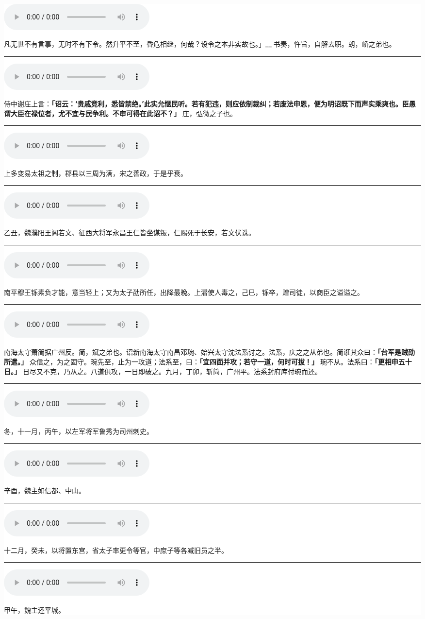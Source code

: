 
![](assets/audios/127/64.mp3)

凡无世不有言事，无时不有下令。然升平不至，昏危相继，何哉？设令之本非实故也。」__ 书奏，忤旨，自解去职。朗，峤之弟也。

---

![](assets/audios/127/65.mp3)

侍中谢庄上言：__「诏云：‘贵戚竞利，悉皆禁绝。’此实允惬民听。若有犯违，则应依制裁纠；若废法申恩，便为明诏既下而声实乘爽也。臣愚谓大臣在禄位者，尤不宜与民争利。不审可得在此诏不？」__ 庄，弘微之子也。

---

![](assets/audios/127/66.mp3)

上多变易太祖之制，郡县以三周为满，宋之善政，于是乎衰。

---

![](assets/audios/127/67.mp3)

乙丑，魏濮阳王闾若文、征西大将军永昌王仁皆坐谋叛，仁赐死于长安，若文伏诛。

---

![](assets/audios/127/68.mp3)

南平穆王铄素负才能，意当轻上；又为太子劭所任，出降最晚。上潜使人毒之，己巳，铄卒，赠司徒，以商臣之谥谥之。

---

![](assets/audios/127/69.mp3)

南海太守萧简据广州反。简，斌之弟也。诏新南海太守南昌邓琬、始兴太守沈法系讨之。法系，庆之之从弟也。简诳其众曰：__「台军是贼劭所遣。」__ 众信之，为之固守。琬先至，止为一攻道；法系至，曰：__「宜四面并攻；若守一道，何时可拔！」__ 琬不从。法系曰：__「更相申五十日。」__ 日尽又不克，乃从之。八道俱攻，一日即破之。九月，丁卯，斩简，广州平。法系封府库付琬而还。

---

![](assets/audios/127/70.mp3)

冬，十一月，丙午，以左军将军鲁秀为司州刺史。

---

![](assets/audios/127/71.mp3)

辛酉，魏主如信都、中山。

---

![](assets/audios/127/72.mp3)

十二月，癸未，以将置东宫，省太子率更令等官，中庶子等各减旧员之半。

---

![](assets/audios/127/73.mp3)

甲午，魏主还平城。